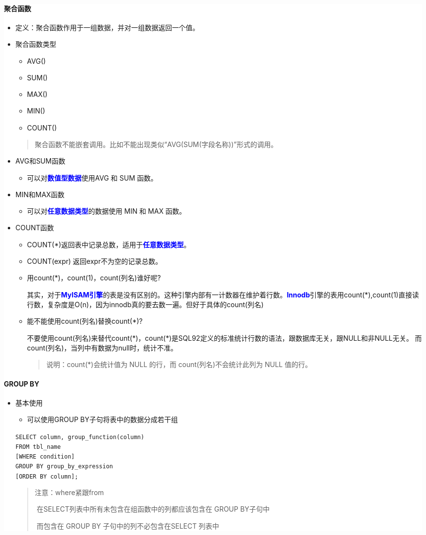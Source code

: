 #### 聚合函数

- 定义：聚合函数作用于一组数据，并对一组数据返回一个值。  

- 聚合函数类型

  - AVG()

  - SUM()

  - MAX()

  - MIN()

  - COUNT()  

  > 聚合函数不能嵌套调用。比如不能出现类似“AVG(SUM(字段名称))”形式的调用。  

- AVG和SUM函数 
  - 可以对<span style="color:blue; font-weight:bold">数值型数据</span>使用AVG 和 SUM 函数。  
- MIN和MAX函数  
  - 可以对<span style="color:blue; font-weight:bold">任意数据类型</span>的数据使用 MIN 和 MAX 函数。  

- COUNT函数

  - COUNT(*)返回表中记录总数，适用于<span style="color:blue; font-weight:bold">任意数据类型</span>。

  - COUNT(expr) 返回expr不为空的记录总数。

  - 用count(*)，count(1)，count(列名)谁好呢?  

    其实，对于<span style="color:blue; font-weight:bold">MyISAM引擎</span>的表是没有区别的。这种引擎内部有一计数器在维护着行数。<span style="color:blue; font-weight:bold">Innodb</span>引擎的表用count(*),count(1)直接读行数，复杂度是O(n)，因为innodb真的要去数一遍。但好于具体的count(列名)  

  - 能不能使用count(列名)替换count(*)?  

    不要使用count(列名)来替代count(\*)，count(*)是SQL92定义的标准统计行数的语法，跟数据库无关，跟NULL和非NULL无关。 而count(列名)，当列中有数据为null时，统计不准。

    > 说明：count(*)会统计值为 NULL 的行，而 count(列名)不会统计此列为 NULL 值的行。  

#### GROUP BY

- 基本使用

  - 可以使用GROUP BY子句将表中的数据分成若干组  

  ```mysql
  SELECT column, group_function(column)
  FROM tbl_name
  [WHERE condition]
  GROUP BY group_by_expression
  [ORDER BY column];
  ```

  > 注意：where紧跟from
  >
  > ​            在SELECT列表中所有未包含在组函数中的列都应该包含在 GROUP BY子句中  
  >
  > ​            而包含在 GROUP BY 子句中的列不必包含在SELECT 列表中  
